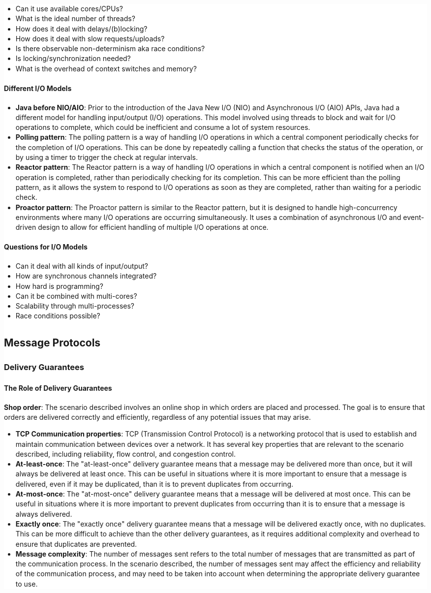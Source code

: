 - Can it use available cores/CPUs?
- What is the ideal number of threads?
- How does it deal with delays/(b)locking?
- How does it deal with slow requests/uploads?
- Is there observable non-determinism aka race conditions?
- Is locking/synchronization needed?
- What is the overhead of context switches and memory?

#### Different I/O Models

- **Java before NIO/AIO**: Prior to the introduction of the Java New I/O (NIO) and Asynchronous I/O (AIO) APIs, Java had a different model for handling input/output (I/O) operations. This model involved using threads to block and wait for I/O operations to complete, which could be inefficient and consume a lot of system resources.
- **Polling pattern**: The polling pattern is a way of handling I/O operations in which a central component periodically checks for the completion of I/O operations. This can be done by repeatedly calling a function that checks the status of the operation, or by using a timer to trigger the check at regular intervals.
- **Reactor pattern**: The Reactor pattern is a way of handling I/O operations in which a central component is notified when an I/O operation is completed, rather than periodically checking for its completion. This can be more efficient than the polling pattern, as it allows the system to respond to I/O operations as soon as they are completed, rather than waiting for a periodic check.
- **Proactor pattern**: The Proactor pattern is similar to the Reactor pattern, but it is designed to handle high-concurrency environments where many I/O operations are occurring simultaneously. It uses a combination of asynchronous I/O and event-driven design to allow for efficient handling of multiple I/O operations at once.

#### Questions for I/O Models

- Can it deal with all kinds of input/output?
- How are synchronous channels integrated?
- How hard is programming?
- Can it be combined with multi-cores?
- Scalability through multi-processes?
- Race conditions possible?

## Message Protocols

### Delivery Guarantees

#### The Role of Delivery Guarantees

**Shop order**: The scenario described involves an online shop in which orders are placed and processed. The goal is to ensure that orders are delivered correctly and efficiently, regardless of any potential issues that may arise.

- **TCP Communication properties**: TCP (Transmission Control Protocol) is a networking protocol that is used to establish and maintain communication between devices over a network. It has several key properties that are relevant to the scenario described, including reliability, flow control, and congestion control.
- **At-least-once**: The "at-least-once" delivery guarantee means that a message may be delivered more than once, but it will always be delivered at least once. This can be useful in situations where it is more important to ensure that a message is delivered, even if it may be duplicated, than it is to prevent duplicates from occurring.
- **At-most-once**: The "at-most-once" delivery guarantee means that a message will be delivered at most once. This can be useful in situations where it is more important to prevent duplicates from occurring than it is to ensure that a message is always delivered.
- **Exactly once**: The "exactly once" delivery guarantee means that a message will be delivered exactly once, with no duplicates. This can be more difficult to achieve than the other delivery guarantees, as it requires additional complexity and overhead to ensure that duplicates are prevented.
- **Message complexity**: The number of messages sent refers to the total number of messages that are transmitted as part of the communication process. In the scenario described, the number of messages sent may affect the efficiency and reliability of the communication process, and may need to be taken into account when determining the appropriate delivery guarantee to use.
